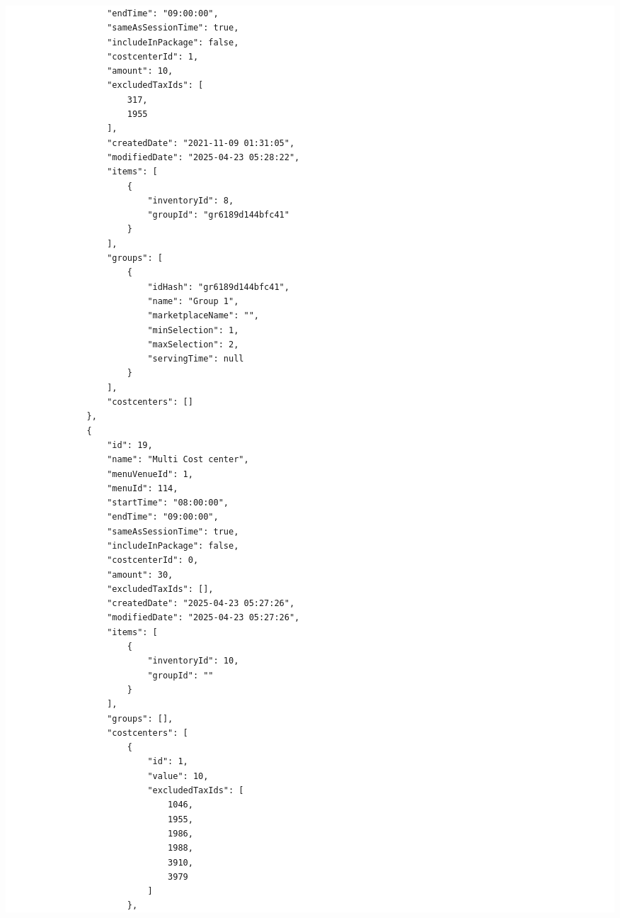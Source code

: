 ```
                    "endTime": "09:00:00",
                    "sameAsSessionTime": true,
                    "includeInPackage": false,
                    "costcenterId": 1,
                    "amount": 10,
                    "excludedTaxIds": [
                        317,
                        1955
                    ],
                    "createdDate": "2021-11-09 01:31:05",
                    "modifiedDate": "2025-04-23 05:28:22",
                    "items": [
                        {
                            "inventoryId": 8,
                            "groupId": "gr6189d144bfc41"
                        }
                    ],
                    "groups": [
                        {
                            "idHash": "gr6189d144bfc41",
                            "name": "Group 1",
                            "marketplaceName": "",
                            "minSelection": 1,
                            "maxSelection": 2,
                            "servingTime": null
                        }
                    ],
                    "costcenters": []
                },
                {
                    "id": 19,
                    "name": "Multi Cost center",
                    "menuVenueId": 1,
                    "menuId": 114,
                    "startTime": "08:00:00",
                    "endTime": "09:00:00",
                    "sameAsSessionTime": true,
                    "includeInPackage": false,
                    "costcenterId": 0,
                    "amount": 30,
                    "excludedTaxIds": [],
                    "createdDate": "2025-04-23 05:27:26",
                    "modifiedDate": "2025-04-23 05:27:26",
                    "items": [
                        {
                            "inventoryId": 10,
                            "groupId": ""
                        }
                    ],
                    "groups": [],
                    "costcenters": [
                        {
                            "id": 1,
                            "value": 10,
                            "excludedTaxIds": [
                                1046,
                                1955,
                                1986,
                                1988,
                                3910,
                                3979
                            ]
                        },
```